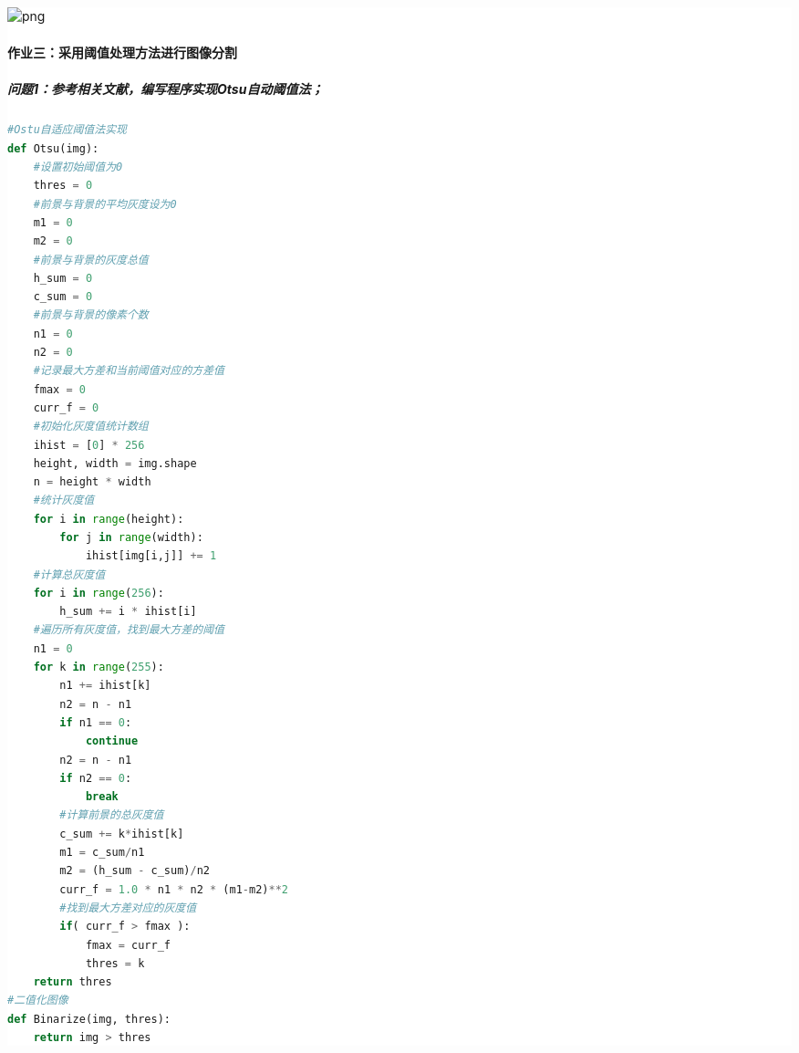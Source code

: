 ```python

```


![png](D:/les/jupyter/DIP/output_57_0.png)


#### 作业三：采用阈值处理方法进行图像分割

##### 问题1：参考相关文献，编写程序实现Otsu自动阈值法；


```python
#Ostu自适应阈值法实现
def Otsu(img):
    #设置初始阈值为0
    thres = 0
    #前景与背景的平均灰度设为0
    m1 = 0
    m2 = 0
    #前景与背景的灰度总值
    h_sum = 0
    c_sum = 0
    #前景与背景的像素个数
    n1 = 0
    n2 = 0
    #记录最大方差和当前阈值对应的方差值
    fmax = 0
    curr_f = 0
    #初始化灰度值统计数组
    ihist = [0] * 256
    height, width = img.shape
    n = height * width
    #统计灰度值
    for i in range(height):
        for j in range(width):
            ihist[img[i,j]] += 1
    #计算总灰度值
    for i in range(256):
        h_sum += i * ihist[i]
    #遍历所有灰度值，找到最大方差的阈值
    n1 = 0
    for k in range(255):
        n1 += ihist[k]
        n2 = n - n1
        if n1 == 0:
            continue
        n2 = n - n1
        if n2 == 0:
            break
        #计算前景的总灰度值
        c_sum += k*ihist[k]
        m1 = c_sum/n1
        m2 = (h_sum - c_sum)/n2
        curr_f = 1.0 * n1 * n2 * (m1-m2)**2
        #找到最大方差对应的灰度值
        if( curr_f > fmax ):
            fmax = curr_f
            thres = k
    return thres
#二值化图像
def Binarize(img, thres):
    return img > thres


```